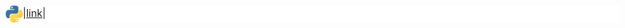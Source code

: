 <img src="https://github.com/AnasImloul/Leetcode-Solutions/blob/main/icons/python.svg" width="24px" align="center"/></a>|[link](https://www.leetcode.com/problems/palindrome-number)|